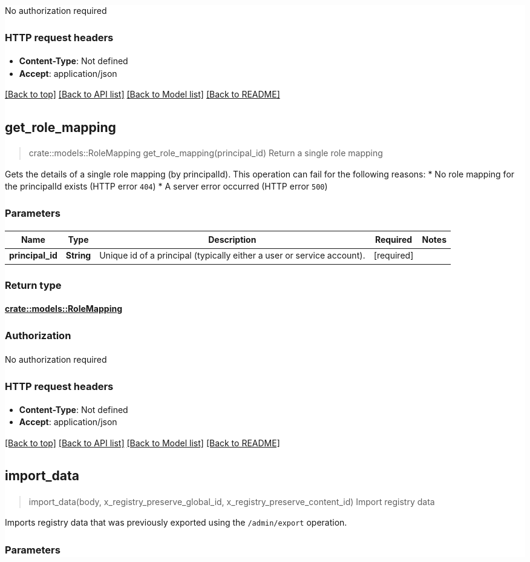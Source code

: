 No authorization required

### HTTP request headers

- **Content-Type**: Not defined
- **Accept**: application/json

[[Back to top]](#) [[Back to API list]](../README.md#documentation-for-api-endpoints) [[Back to Model list]](../README.md#documentation-for-models) [[Back to README]](../README.md)


## get_role_mapping

> crate::models::RoleMapping get_role_mapping(principal_id)
Return a single role mapping

Gets the details of a single role mapping (by principalId).  This operation can fail for the following reasons:  * No role mapping for the principalId exists (HTTP error `404`) * A server error occurred (HTTP error `500`) 

### Parameters


Name | Type | Description  | Required | Notes
------------- | ------------- | ------------- | ------------- | -------------
**principal_id** | **String** | Unique id of a principal (typically either a user or service account). | [required] |

### Return type

[**crate::models::RoleMapping**](RoleMapping.md)

### Authorization

No authorization required

### HTTP request headers

- **Content-Type**: Not defined
- **Accept**: application/json

[[Back to top]](#) [[Back to API list]](../README.md#documentation-for-api-endpoints) [[Back to Model list]](../README.md#documentation-for-models) [[Back to README]](../README.md)


## import_data

> import_data(body, x_registry_preserve_global_id, x_registry_preserve_content_id)
Import registry data

Imports registry data that was previously exported using the `/admin/export` operation.

### Parameters

